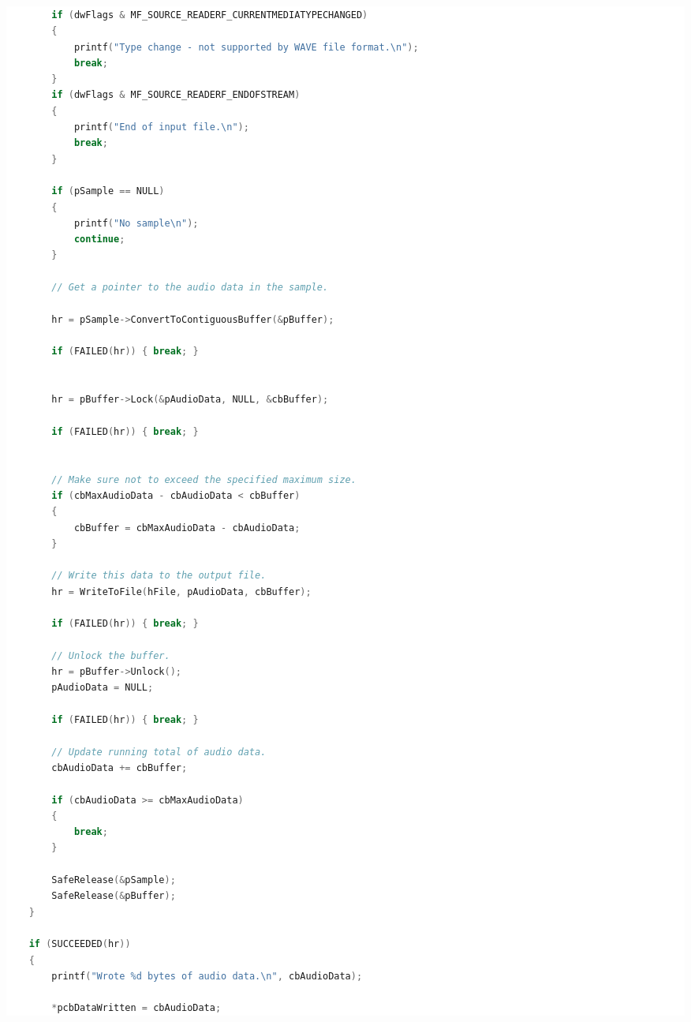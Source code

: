 ```C++
        if (dwFlags & MF_SOURCE_READERF_CURRENTMEDIATYPECHANGED)
        {
            printf("Type change - not supported by WAVE file format.\n");
            break;
        }
        if (dwFlags & MF_SOURCE_READERF_ENDOFSTREAM)
        {
            printf("End of input file.\n");
            break;
        }

        if (pSample == NULL)
        {
            printf("No sample\n");
            continue;
        }

        // Get a pointer to the audio data in the sample.

        hr = pSample->ConvertToContiguousBuffer(&pBuffer);

        if (FAILED(hr)) { break; }


        hr = pBuffer->Lock(&pAudioData, NULL, &cbBuffer);

        if (FAILED(hr)) { break; }


        // Make sure not to exceed the specified maximum size.
        if (cbMaxAudioData - cbAudioData < cbBuffer)
        {
            cbBuffer = cbMaxAudioData - cbAudioData;
        }

        // Write this data to the output file.
        hr = WriteToFile(hFile, pAudioData, cbBuffer);

        if (FAILED(hr)) { break; }

        // Unlock the buffer.
        hr = pBuffer->Unlock();
        pAudioData = NULL;

        if (FAILED(hr)) { break; }

        // Update running total of audio data.
        cbAudioData += cbBuffer;

        if (cbAudioData >= cbMaxAudioData)
        {
            break;
        }

        SafeRelease(&pSample);
        SafeRelease(&pBuffer);
    }

    if (SUCCEEDED(hr))
    {
        printf("Wrote %d bytes of audio data.\n", cbAudioData);

        *pcbDataWritten = cbAudioData;
```